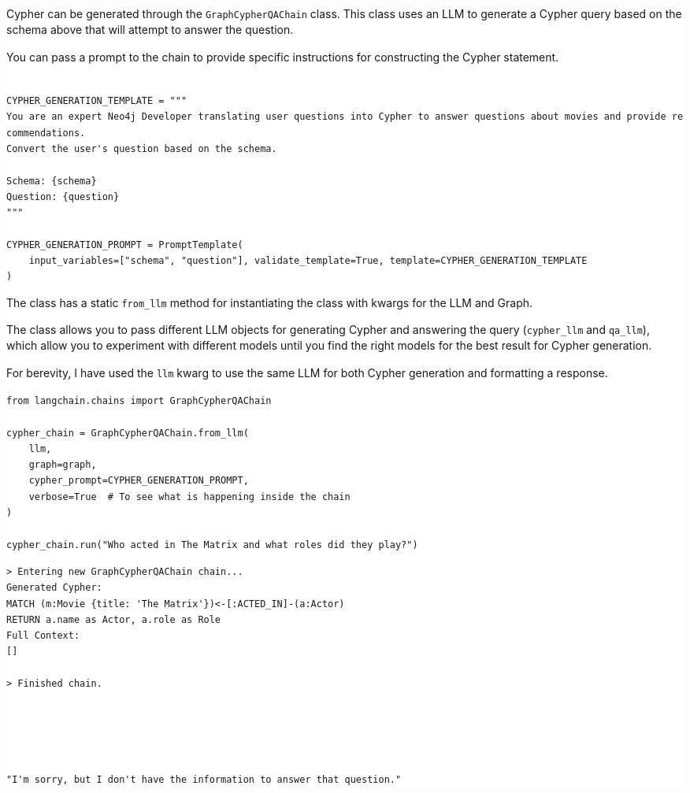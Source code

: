 Cypher can be generated through the `GraphCypherQAChain` class. This class uses an LLM to generate a Cypher query based on the schema above that will attempt to answer the question.

You can pass a prompt to the chain to provide specific instructions for constructing the Cypher statement.

```

CYPHER_GENERATION_TEMPLATE = """
You are an expert Neo4j Developer translating user questions into Cypher to answer questions about movies and provide recommendations.
Convert the user's question based on the schema.

Schema: {schema}
Question: {question}
"""

CYPHER_GENERATION_PROMPT = PromptTemplate(
    input_variables=["schema", "question"], validate_template=True, template=CYPHER_GENERATION_TEMPLATE
)
```

The class has a static `from_llm` method for instantiating the class with kwargs for the LLM and Graph.

The class allows you to pass different LLM objects for generating Cypher and answering the query (`cypher_llm` and `qa_llm`), which allow you to experiment with different models until you find the right models for the best result for Cypher generation.

For berevity, I have used the `llm` kwarg to use the same LLM for both Cypher generation and formatting a response.

```
from langchain.chains import GraphCypherQAChain

cypher_chain = GraphCypherQAChain.from_llm(
    llm,
    graph=graph,
    cypher_prompt=CYPHER_GENERATION_PROMPT,
    verbose=True  # To see what is happening inside the chain
)

cypher_chain.run("Who acted in The Matrix and what roles did they play?")
```

```
> Entering new GraphCypherQAChain chain...
Generated Cypher:
MATCH (m:Movie {title: 'The Matrix'})<-[:ACTED_IN]-(a:Actor)
RETURN a.name as Actor, a.role as Role
Full Context:
[]

> Finished chain.





"I'm sorry, but I don't have the information to answer that question."
```
